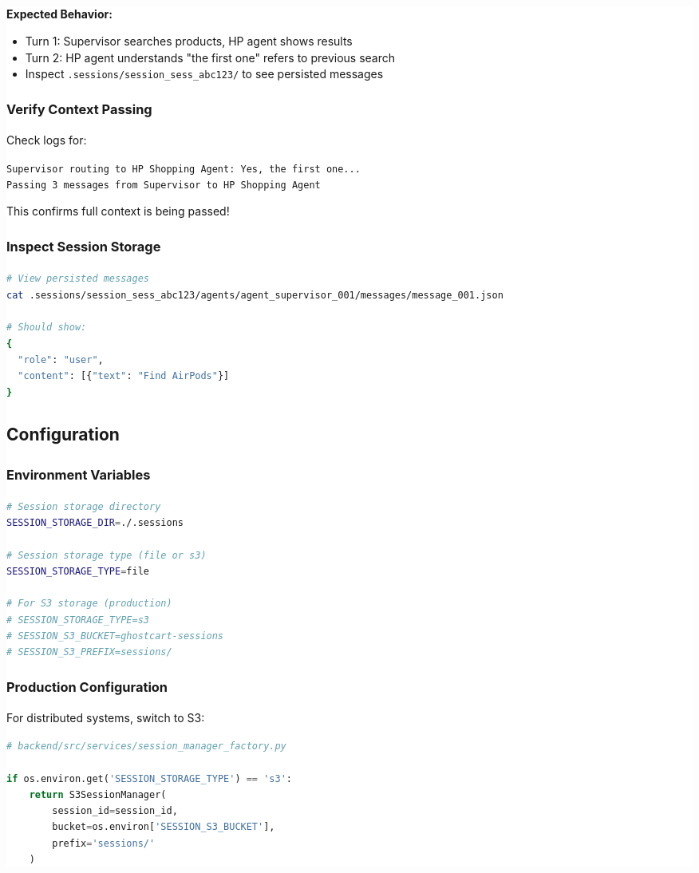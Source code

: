 **Expected Behavior:**
- Turn 1: Supervisor searches products, HP agent shows results
- Turn 2: HP agent understands "the first one" refers to previous search
- Inspect `.sessions/session_sess_abc123/` to see persisted messages

### Verify Context Passing

Check logs for:
```
Supervisor routing to HP Shopping Agent: Yes, the first one...
Passing 3 messages from Supervisor to HP Shopping Agent
```

This confirms full context is being passed!

### Inspect Session Storage

```bash
# View persisted messages
cat .sessions/session_sess_abc123/agents/agent_supervisor_001/messages/message_001.json

# Should show:
{
  "role": "user",
  "content": [{"text": "Find AirPods"}]
}
```

## Configuration

### Environment Variables

```bash
# Session storage directory
SESSION_STORAGE_DIR=./.sessions

# Session storage type (file or s3)
SESSION_STORAGE_TYPE=file

# For S3 storage (production)
# SESSION_STORAGE_TYPE=s3
# SESSION_S3_BUCKET=ghostcart-sessions
# SESSION_S3_PREFIX=sessions/
```

### Production Configuration

For distributed systems, switch to S3:

```python
# backend/src/services/session_manager_factory.py

if os.environ.get('SESSION_STORAGE_TYPE') == 's3':
    return S3SessionManager(
        session_id=session_id,
        bucket=os.environ['SESSION_S3_BUCKET'],
        prefix='sessions/'
    )
```
